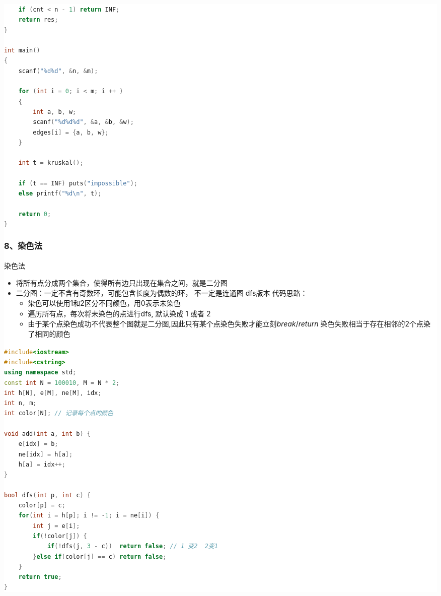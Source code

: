 ```c++
    if (cnt < n - 1) return INF;
    return res;
}

int main()
{
    scanf("%d%d", &n, &m);

    for (int i = 0; i < m; i ++ )
    {
        int a, b, w;
        scanf("%d%d%d", &a, &b, &w);
        edges[i] = {a, b, w};
    }

    int t = kruskal();

    if (t == INF) puts("impossible");
    else printf("%d\n", t);

    return 0;
}
```



### 8、染色法

染色法

- 将所有点分成两个集合，使得所有边只出现在集合之间，就是二分图
- 二分图：一定不含有奇数环，可能包含长度为偶数的环， 不一定是连通图
  dfs版本
  代码思路：
  - 染色可以使用1和2区分不同颜色，用0表示未染色
  - 遍历所有点，每次将未染色的点进行dfs, 默认染成  $1$  或者  $2$  
  - 由于某个点染色成功不代表整个图就是二分图,因此只有某个点染色失败才能立刻$break/return$
    染色失败相当于存在相邻的2个点染了相同的颜色

```c++
#include<iostream>
#include<cstring>
using namespace std;
const int N = 100010, M = N * 2;
int h[N], e[M], ne[M], idx;
int n, m;
int color[N]; // 记录每个点的颜色

void add(int a, int b) {
    e[idx] = b;
    ne[idx] = h[a];
    h[a] = idx++;
}

bool dfs(int p, int c) {
    color[p] = c;
    for(int i = h[p]; i != -1; i = ne[i]) {
        int j = e[i];
        if(!color[j]) {
            if(!dfs(j, 3 - c))  return false; // 1 变2  2变1
        }else if(color[j] == c) return false;
    }
    return true;
}

```